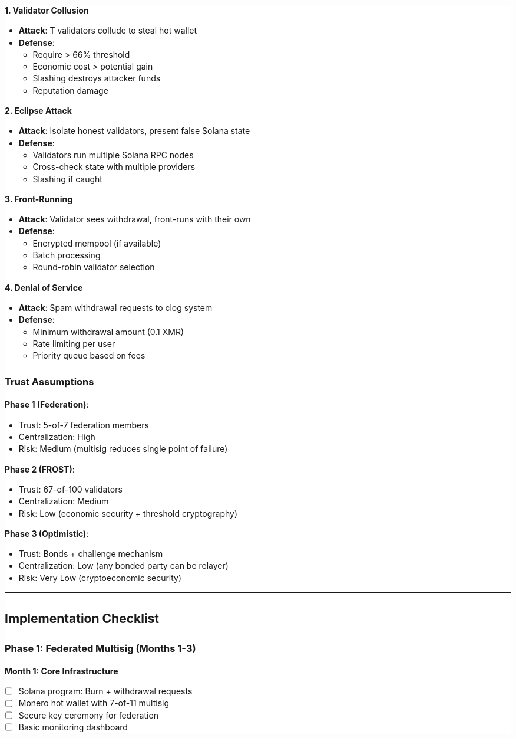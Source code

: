 **1. Validator Collusion**
- **Attack**: T validators collude to steal hot wallet
- **Defense**: 
  - Require > 66% threshold
  - Economic cost > potential gain
  - Slashing destroys attacker funds
  - Reputation damage

**2. Eclipse Attack**
- **Attack**: Isolate honest validators, present false Solana state
- **Defense**:
  - Validators run multiple Solana RPC nodes
  - Cross-check state with multiple providers
  - Slashing if caught

**3. Front-Running**
- **Attack**: Validator sees withdrawal, front-runs with their own
- **Defense**:
  - Encrypted mempool (if available)
  - Batch processing
  - Round-robin validator selection

**4. Denial of Service**
- **Attack**: Spam withdrawal requests to clog system
- **Defense**:
  - Minimum withdrawal amount (0.1 XMR)
  - Rate limiting per user
  - Priority queue based on fees

### Trust Assumptions

**Phase 1 (Federation)**:
- Trust: 5-of-7 federation members
- Centralization: High
- Risk: Medium (multisig reduces single point of failure)

**Phase 2 (FROST)**:
- Trust: 67-of-100 validators
- Centralization: Medium
- Risk: Low (economic security + threshold cryptography)

**Phase 3 (Optimistic)**:
- Trust: Bonds + challenge mechanism
- Centralization: Low (any bonded party can be relayer)
- Risk: Very Low (cryptoeconomic security)

---

## Implementation Checklist

### Phase 1: Federated Multisig (Months 1-3)

**Month 1: Core Infrastructure**
- [ ] Solana program: Burn + withdrawal requests
- [ ] Monero hot wallet with 7-of-11 multisig
- [ ] Secure key ceremony for federation
- [ ] Basic monitoring dashboard

